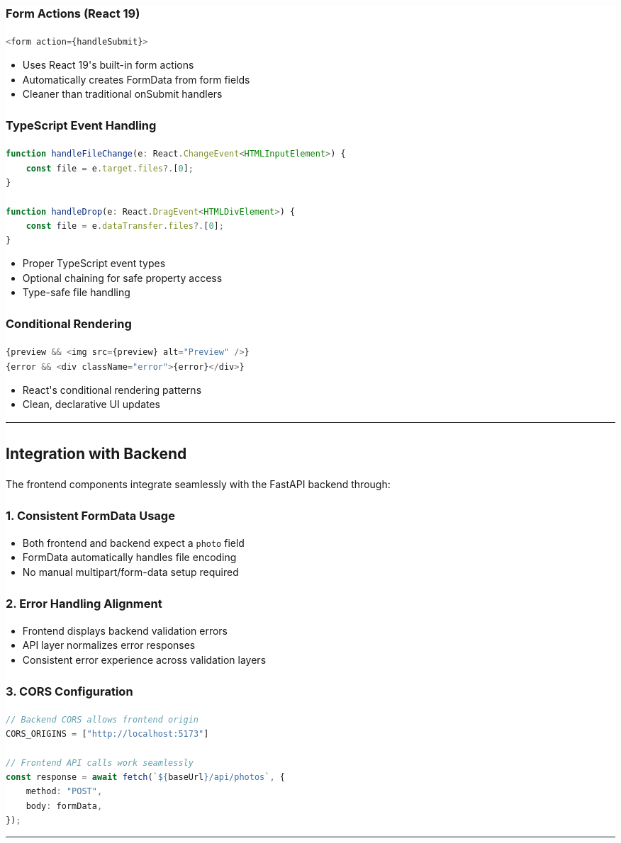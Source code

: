 ### Form Actions (React 19)
```typescript
<form action={handleSubmit}>
```
- Uses React 19's built-in form actions
- Automatically creates FormData from form fields
- Cleaner than traditional onSubmit handlers

### TypeScript Event Handling
```typescript
function handleFileChange(e: React.ChangeEvent<HTMLInputElement>) {
    const file = e.target.files?.[0];
}

function handleDrop(e: React.DragEvent<HTMLDivElement>) {
    const file = e.dataTransfer.files?.[0];
}
```
- Proper TypeScript event types
- Optional chaining for safe property access
- Type-safe file handling

### Conditional Rendering
```typescript
{preview && <img src={preview} alt="Preview" />}
{error && <div className="error">{error}</div>}
```
- React's conditional rendering patterns
- Clean, declarative UI updates

---

## Integration with Backend

The frontend components integrate seamlessly with the FastAPI backend through:

### 1. Consistent FormData Usage
- Both frontend and backend expect a `photo` field
- FormData automatically handles file encoding
- No manual multipart/form-data setup required

### 2. Error Handling Alignment
- Frontend displays backend validation errors
- API layer normalizes error responses
- Consistent error experience across validation layers

### 3. CORS Configuration
```typescript
// Backend CORS allows frontend origin
CORS_ORIGINS = ["http://localhost:5173"]

// Frontend API calls work seamlessly
const response = await fetch(`${baseUrl}/api/photos`, {
    method: "POST",
    body: formData,
});
```

---